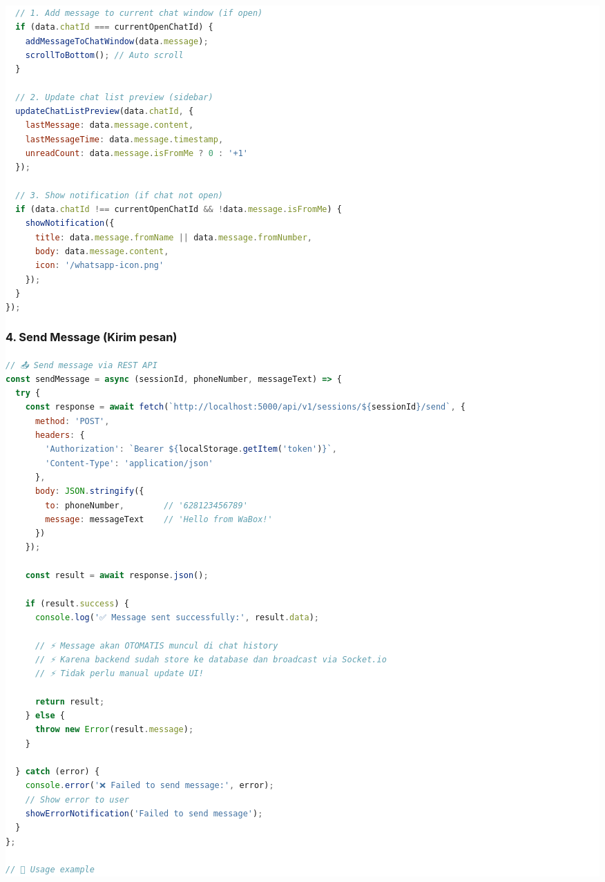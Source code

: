 ```javascript
  // 1. Add message to current chat window (if open)
  if (data.chatId === currentOpenChatId) {
    addMessageToChatWindow(data.message);
    scrollToBottom(); // Auto scroll
  }
  
  // 2. Update chat list preview (sidebar)
  updateChatListPreview(data.chatId, {
    lastMessage: data.message.content,
    lastMessageTime: data.message.timestamp,
    unreadCount: data.message.isFromMe ? 0 : '+1'
  });
  
  // 3. Show notification (if chat not open)
  if (data.chatId !== currentOpenChatId && !data.message.isFromMe) {
    showNotification({
      title: data.message.fromName || data.message.fromNumber,
      body: data.message.content,
      icon: '/whatsapp-icon.png'
    });
  }
});
```

### 4. **Send Message** (Kirim pesan)
```javascript
// 📤 Send message via REST API
const sendMessage = async (sessionId, phoneNumber, messageText) => {
  try {
    const response = await fetch(`http://localhost:5000/api/v1/sessions/${sessionId}/send`, {
      method: 'POST',
      headers: {
        'Authorization': `Bearer ${localStorage.getItem('token')}`,
        'Content-Type': 'application/json'
      },
      body: JSON.stringify({
        to: phoneNumber,        // '628123456789'
        message: messageText    // 'Hello from WaBox!'
      })
    });

    const result = await response.json();
    
    if (result.success) {
      console.log('✅ Message sent successfully:', result.data);
      
      // ⚡ Message akan OTOMATIS muncul di chat history
      // ⚡ Karena backend sudah store ke database dan broadcast via Socket.io
      // ⚡ Tidak perlu manual update UI!
      
      return result;
    } else {
      throw new Error(result.message);
    }
    
  } catch (error) {
    console.error('❌ Failed to send message:', error);
    // Show error to user
    showErrorNotification('Failed to send message');
  }
};

// 🎯 Usage example
```